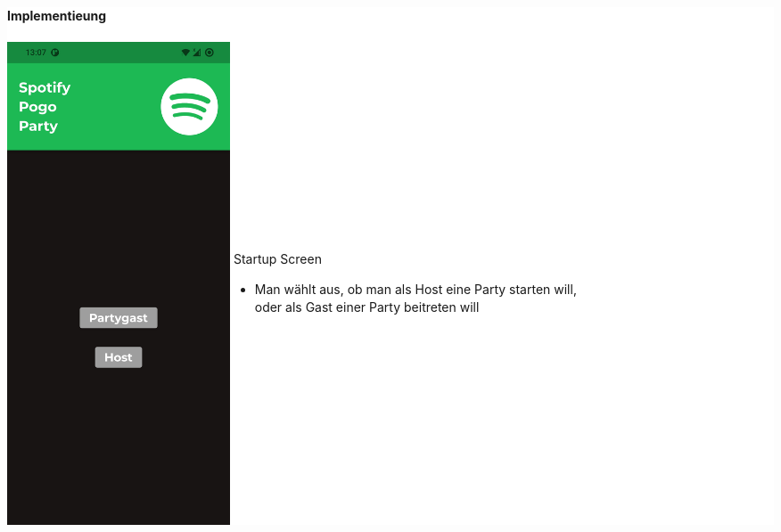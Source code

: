 #### Implementieung
<div>
    <img width=250 src="spotify_pogo_party_start.jpg" style="display:inline-block;vertical-align:middle">
    <div style="display:inline-block;vertical-align:middle">
        <p>
            Startup Screen
        </p>
        <ul>
            <li>Man wählt aus, ob man als Host eine Party starten will, <br>
                oder als Gast einer Party beitreten will</li>
        </ul>
    </div>